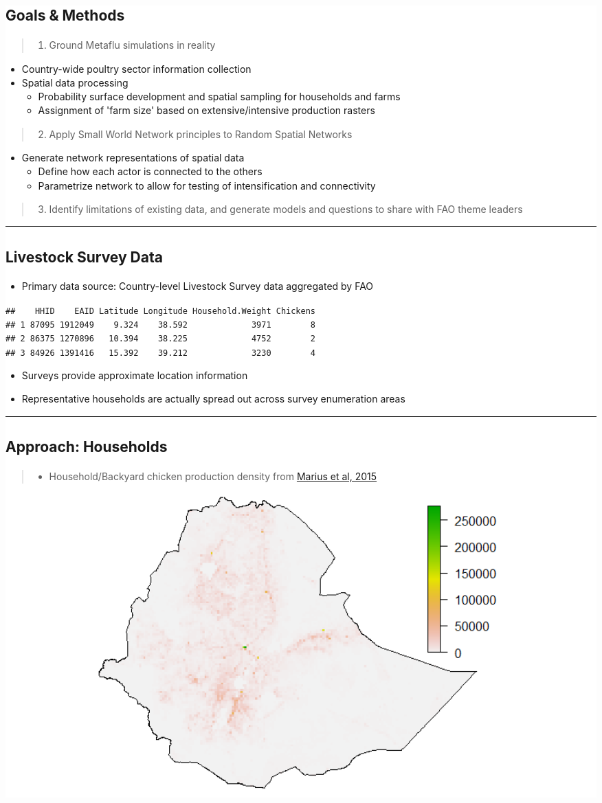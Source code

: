 
## Goals & Methods

> 1. Ground Metaflu simulations in reality 
  - Country-wide poultry sector information collection
  - Spatial data processing 
      - Probability surface development and spatial sampling for households and farms
      - Assignment of 'farm size' based on extensive/intensive production rasters
> 2. Apply Small World Network principles to Random Spatial Networks
  - Generate network representations of spatial data
    - Define how each actor is connected to the others
    - Parametrize network to allow for testing of intensification and connectivity
> 3. Identify limitations of existing data, and generate models and questions to share with FAO theme leaders


---

## Livestock Survey Data

* Primary data source: Country-level Livestock Survey data aggregated by FAO


```
##    HHID    EAID Latitude Longitude Household.Weight Chickens
## 1 87095 1912049    9.324    38.592             3971        8
## 2 86375 1270896   10.394    38.225             4752        2
## 3 84926 1391416   15.392    39.212             3230        4
```

* Surveys provide approximate location information

* Representative households are actually spread out across survey enumeration areas

--- 

## Approach: Households

> * Household/Backyard chicken production density from [Marius et al, 2015](http://journals.plos.org/plosone/article?id=10.1371/journal.pone.0133381#sec002)

<center><img src="assets/img/ext_rast.png" width="600"></center>
